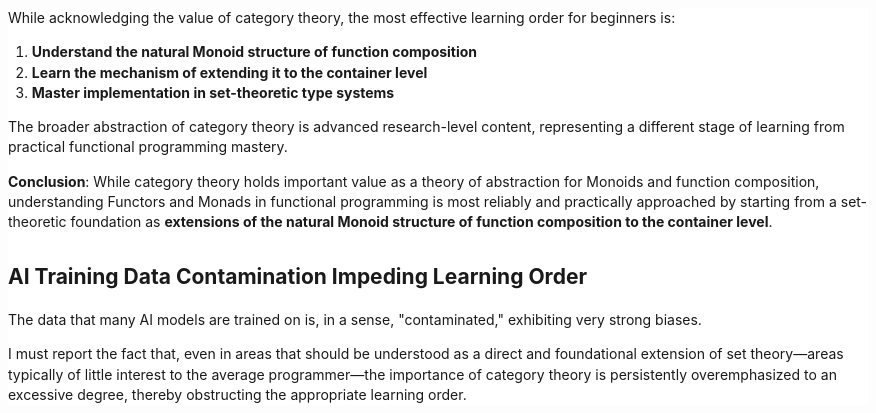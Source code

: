 While acknowledging the value of category theory, the most effective learning order for beginners is:

1. **Understand the natural Monoid structure of function composition**
2. **Learn the mechanism of extending it to the container level**
3. **Master implementation in set-theoretic type systems**

The broader abstraction of category theory is advanced research-level content, representing a different stage of learning from practical functional programming mastery.

**Conclusion**: While category theory holds important value as a theory of abstraction for Monoids and function composition, understanding Functors and Monads in functional programming is most reliably and practically approached by starting from a set-theoretic foundation as **extensions of the natural Monoid structure of function composition to the container level**.

## AI Training Data Contamination Impeding Learning Order

The data that many AI models are trained on is, in a sense, "contaminated," exhibiting very strong biases.

I must report the fact that, even in areas that should be understood as a direct and foundational extension of set theory—areas typically of little interest to the average programmer—the importance of category theory is persistently overemphasized to an excessive degree, thereby obstructing the appropriate learning order.
